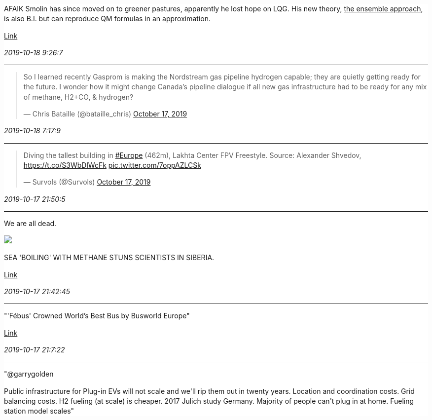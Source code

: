 AFAIK Smolin has since moved on to greener pastures, apparently he
lost hope on LQG. His new theory, [the ensemble
approach](https://arxiv.org/abs/1104.2822), is also B.I. but can
reproduce QM formulas in an approximation.

[Link](https://youtu.be/L2suMPiuog4?t=86)

*2019-10-18 9:26:7*

---

<blockquote class="twitter-tweet"><p lang="en" dir="ltr">So I learned recently Gasprom is making the Nordstream gas pipeline hydrogen capable; they are quietly getting ready for the future. I wonder how it might change Canada’s pipeline dialogue if all new gas infrastructure had to be ready for any mix of methane, H2+CO, &amp; hydrogen?</p>&mdash; Chris Bataille (@bataille_chris) <a href="https://twitter.com/bataille_chris/status/1184824684266680323?ref_src=twsrc%5Etfw">October 17, 2019</a></blockquote> <script async src="https://platform.twitter.com/widgets.js" charset="utf-8"></script>

*2019-10-18 7:17:9*

---

<blockquote class="twitter-tweet"><p lang="en" dir="ltr">Diving the tallest building in <a href="https://twitter.com/hashtag/Europe?src=hash&amp;ref_src=twsrc%5Etfw">#Europe</a> (462m), Lakhta Center FPV Freestyle. Source: Alexander Shvedov, <a href="https://t.co/S3WbDlWcFk">https://t.co/S3WbDlWcFk</a> <a href="https://t.co/7oppAZLCSk">pic.twitter.com/7oppAZLCSk</a></p>&mdash; Survols (@Survols) <a href="https://twitter.com/Survols/status/1184894107547770881?ref_src=twsrc%5Etfw">October 17, 2019</a></blockquote> <script async src="https://platform.twitter.com/widgets.js" charset="utf-8"></script>

*2019-10-17 21:50:5*

---

We are all dead.

<img src="https://thenypost.files.wordpress.com/2019/10/istock-641880046.jpg?quality=90&strip=all&w=618&h=410&crop=1" width="400"/>

SEA 'BOILING' WITH METHANE STUNS SCIENTISTS IN SIBERIA.

[Link](https://nypost.com/2019/10/11/sea-boiling-with-methane-stuns-scientists-in-siberia/)

*2019-10-17 21:42:45*

---

"'Fébus' Crowned World’s Best Bus by Busworld Europe"

[Link](https://fuelcellsworks.com/news/van-hool-hydrogen-fuel-cell-bus-febus-crowned-worlds-best-bus-by-busworld-europe/)

*2019-10-17 21:7:22*

---

"@garrygolden

Public infrastructure for Plug-in EVs will not scale and we'll rip
them out in twenty years. Location and coordination costs. Grid
balancing costs. H2 fueling (at scale) is cheaper. 2017 Julich study
Germany. Majority of people can't plug in at home. Fueling station
model scales"
